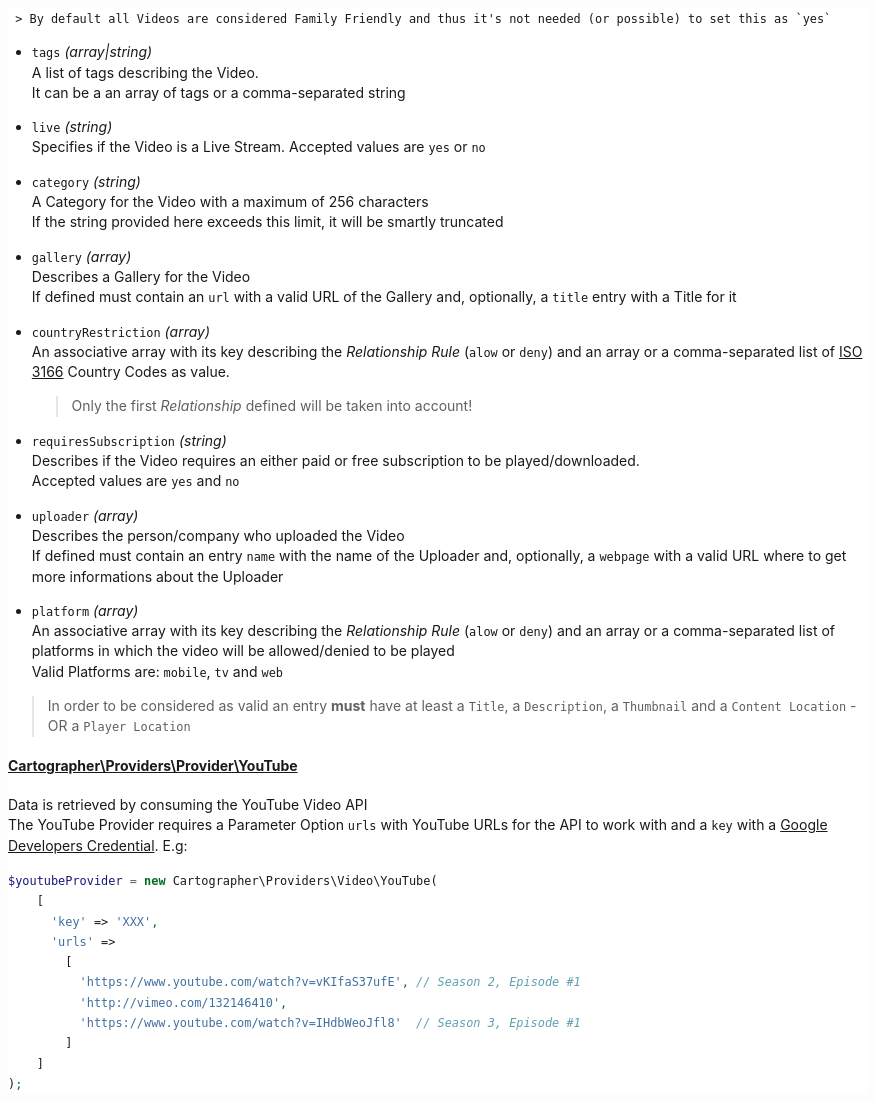      > By default all Videos are considered Family Friendly and thus it's not needed (or possible) to set this as `yes`

   - `tags` *(array|string)*<br />
   A list of tags describing the Video.<br />
   It can be a an array of tags or a comma-separated string
   - `live` *(string)*<br />
   Specifies if the Video is a Live Stream. Accepted values are `yes` or `no`
   - `category` *(string)*<br />
   A Category for the Video with a maximum of 256 characters<br />
   If the string provided here exceeds this limit, it will be smartly truncated
   - `gallery` *(array)*<br />
   Describes a Gallery for the Video<br />
   If defined must contain an `url` with a valid URL of the Gallery and, optionally, a `title` entry with a Title for it
   - `countryRestriction` *(array)*<br />
   An associative array with its key describing the *Relationship Rule* (`alow` or `deny`) and an array or a comma-separated list of [ISO 3166][7] Country Codes as value.<br />

     > Only the first *Relationship* defined will be taken into account!

   - `requiresSubscription` *(string)*<br />
   Describes if the Video requires an either paid or free subscription to be played/downloaded.<br />
   Accepted values are `yes` and `no`
   - `uploader` *(array)*<br />
   Describes the person/company who uploaded the Video<br />
   If defined must contain an entry `name` with the name of the Uploader and, optionally, a `webpage` with a valid URL where to get more informations about the Uploader
   - `platform` *(array)*<br />
   An associative array with its key describing the *Relationship Rule* (`alow` or `deny`) and an array or a comma-separated list of platforms in which the video will be allowed/denied to be played<br />
   Valid Platforms are: `mobile`, `tv` and `web`

 > In order to be considered as valid an entry **must** have at least a `Title`, a `Description`, a `Thumbnail` and a `Content Location` -OR a `Player Location`

#### [Cartographer\Providers\Provider\YouTube][14]

 Data is retrieved by consuming the YouTube Video API<br />
 The YouTube Provider requires a Parameter Option `urls` with YouTube URLs for the API to work with and a `key` with a [Google Developers Credential][8]. E.g:

  ````php
  $youtubeProvider = new Cartographer\Providers\Video\YouTube(
      [
        'key' => 'XXX',
        'urls' =>
          [
            'https://www.youtube.com/watch?v=vKIfaS37ufE', // Season 2, Episode #1
            'http://vimeo.com/132146410',
            'https://www.youtube.com/watch?v=IHdbWeoJfl8'  // Season 3, Episode #1
          ]
      ]
  );
  ````


[1]: https://developers.google.com/webmasters/videosearch/sitemaps
[2]: https://github.com/nextframework/next
[3]: https://www.youtube.com/c/ChaoticOnline
[4]: http://wikipedia.org/wiki/CDATA
[5]: http://www.w3.org/TR/NOTE-datetime
[6]: https://en.wikipedia.org/wiki/ISO_4217#Active_codes
[7]: https://pt.wikipedia.org/wiki/ISO_3166-1
[8]: https://console.developers.google.com/apis/dashboard
[9]: https://developers.google.com/youtube/v3/docs/videos/list#part
[10]: evanmiller.org/how-not-to-sort-by-average-rating.html
[11]: http://www.gnu.org/licenses/agpl-3.0.txt
[12]: https://tldrlegal.com/license/gnu-affero-general-public-license-v3-(agpl-3.0)
[13]: https://github.com/brunoaugusto/cartographer/tree/master/Libraries/Cartographer/Providers/Video/Standard.php
[14]: https://github.com/brunoaugusto/cartographer/tree/master/Libraries/Cartographer/Providers/Video/YouTube.php
[15]: https://github.com/brunoaugusto/cartographer/tree/master/Libraries/Cartographer/Providers/Video/Meta.php
[16]: https://github.com/brunoaugusto/cartographer/tree/master/Libraries/Cartographer/Drawing/Pens/XML.php
[17]: https://github.com/brunoaugusto/cartographer/tree/master/Libraries/Cartographer/Drawing/Papers/Response.php
[18]: https://github.com/brunoaugusto/cartographer/tree/master/Libraries/Cartographer/Drawing/Papers/File.php